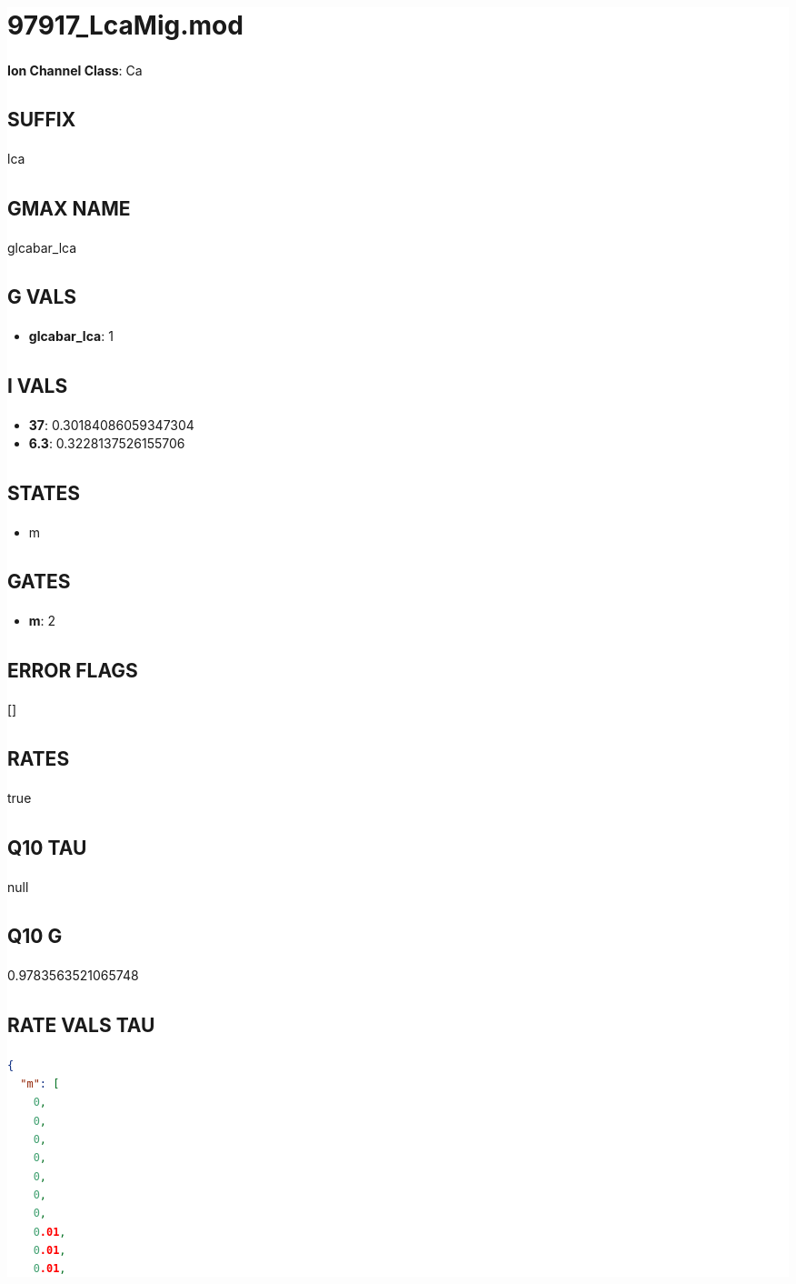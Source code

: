 # 97917_LcaMig.mod

**Ion Channel Class**: Ca

## SUFFIX

lca

## GMAX NAME

glcabar_lca

## G VALS

- **glcabar_lca**: 1

## I VALS

- **37**: 0.30184086059347304
- **6.3**: 0.3228137526155706

## STATES

- m

## GATES

- **m**: 2

## ERROR FLAGS

[]

## RATES

true

## Q10 TAU

null

## Q10 G

0.9783563521065748

## RATE VALS TAU

```json
{
  "m": [
    0,
    0,
    0,
    0,
    0,
    0,
    0,
    0.01,
    0.01,
    0.01,
```